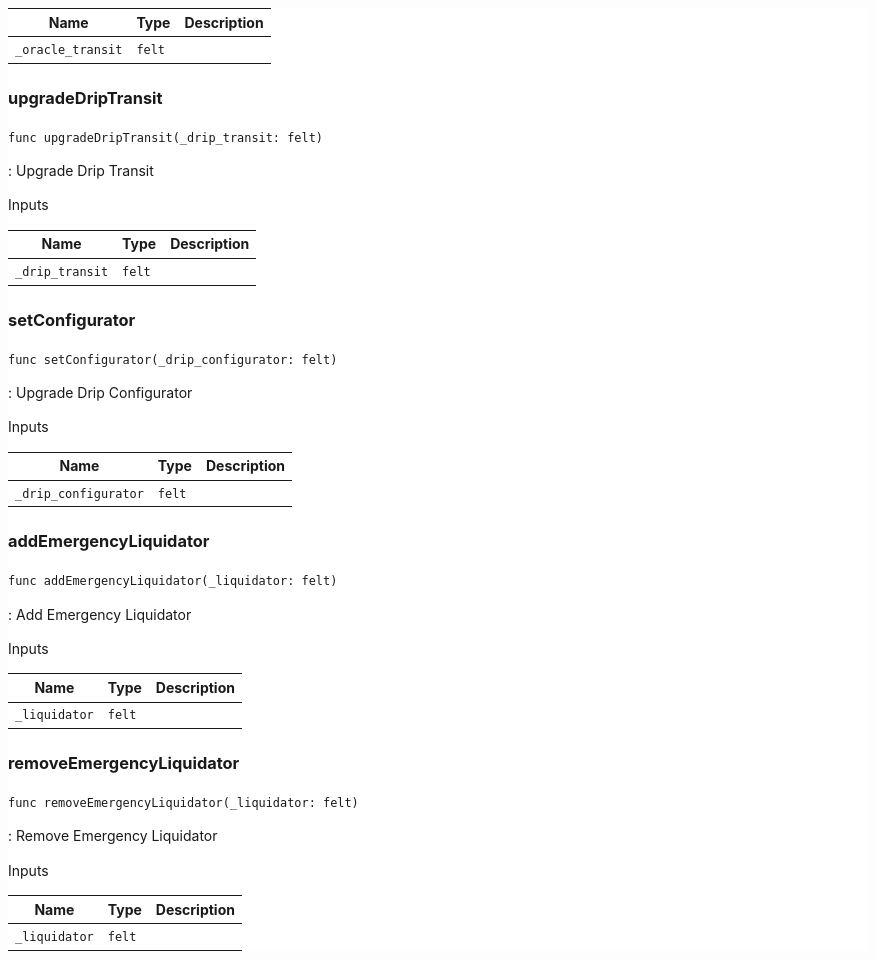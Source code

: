 | Name | Type | Description |
|------|------|-------------|
| `_oracle_transit` | `felt` |    |

### upgradeDripTransit

`func upgradeDripTransit(_drip_transit: felt)`

: Upgrade Drip Transit


Inputs

| Name | Type | Description |
|------|------|-------------|
| `_drip_transit` | `felt` |    |

### setConfigurator

`func setConfigurator(_drip_configurator: felt)`

: Upgrade Drip Configurator


Inputs

| Name | Type | Description |
|------|------|-------------|
| `_drip_configurator` | `felt` |    |

### addEmergencyLiquidator

`func addEmergencyLiquidator(_liquidator: felt)`

: Add Emergency Liquidator


Inputs

| Name | Type | Description |
|------|------|-------------|
| `_liquidator` | `felt` |    |

### removeEmergencyLiquidator

`func removeEmergencyLiquidator(_liquidator: felt)`

: Remove Emergency Liquidator


Inputs

| Name | Type | Description |
|------|------|-------------|
| `_liquidator` | `felt` |    |

